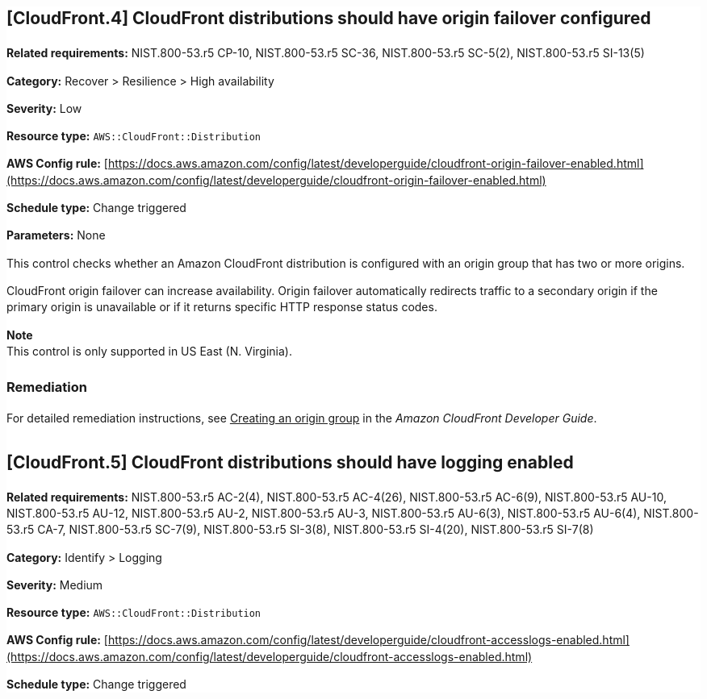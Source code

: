 ## \[CloudFront\.4\] CloudFront distributions should have origin failover configured<a name="cloudfront-4"></a>

**Related requirements:** NIST\.800\-53\.r5 CP\-10, NIST\.800\-53\.r5 SC\-36, NIST\.800\-53\.r5 SC\-5\(2\), NIST\.800\-53\.r5 SI\-13\(5\)

**Category:** Recover > Resilience > High availability

**Severity:** Low

**Resource type:** `AWS::CloudFront::Distribution`

**AWS Config rule:** [https://docs.aws.amazon.com/config/latest/developerguide/cloudfront-origin-failover-enabled.html](https://docs.aws.amazon.com/config/latest/developerguide/cloudfront-origin-failover-enabled.html)

**Schedule type:** Change triggered

**Parameters:** None

This control checks whether an Amazon CloudFront distribution is configured with an origin group that has two or more origins\.

CloudFront origin failover can increase availability\. Origin failover automatically redirects traffic to a secondary origin if the primary origin is unavailable or if it returns specific HTTP response status codes\.

**Note**  
This control is only supported in US East \(N\. Virginia\)\.

### Remediation<a name="cloudfront-4-remediation"></a>

For detailed remediation instructions, see [Creating an origin group](https://docs.aws.amazon.com/AmazonCloudFront/latest/DeveloperGuide/high_availability_origin_failover.html#concept_origin_groups.creating) in the *Amazon CloudFront Developer Guide*\.

## \[CloudFront\.5\] CloudFront distributions should have logging enabled<a name="cloudfront-5"></a>

**Related requirements:** NIST\.800\-53\.r5 AC\-2\(4\), NIST\.800\-53\.r5 AC\-4\(26\), NIST\.800\-53\.r5 AC\-6\(9\), NIST\.800\-53\.r5 AU\-10, NIST\.800\-53\.r5 AU\-12, NIST\.800\-53\.r5 AU\-2, NIST\.800\-53\.r5 AU\-3, NIST\.800\-53\.r5 AU\-6\(3\), NIST\.800\-53\.r5 AU\-6\(4\), NIST\.800\-53\.r5 CA\-7, NIST\.800\-53\.r5 SC\-7\(9\), NIST\.800\-53\.r5 SI\-3\(8\), NIST\.800\-53\.r5 SI\-4\(20\), NIST\.800\-53\.r5 SI\-7\(8\)

**Category:** Identify > Logging

**Severity:** Medium

**Resource type:** `AWS::CloudFront::Distribution`

**AWS Config rule:** [https://docs.aws.amazon.com/config/latest/developerguide/cloudfront-accesslogs-enabled.html](https://docs.aws.amazon.com/config/latest/developerguide/cloudfront-accesslogs-enabled.html)

**Schedule type:** Change triggered
